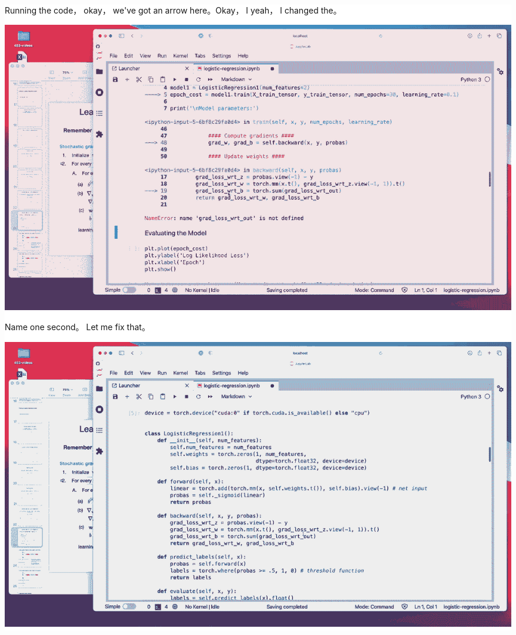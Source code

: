 Running the code， okay， we've got an arrow here。Okay， I yeah， I changed the。



![](img/eb410a541f0e309c0b9d6e6b05498cf9_88.png)

Name one second。 Let me fix that。

![](img/eb410a541f0e309c0b9d6e6b05498cf9_90.png)
